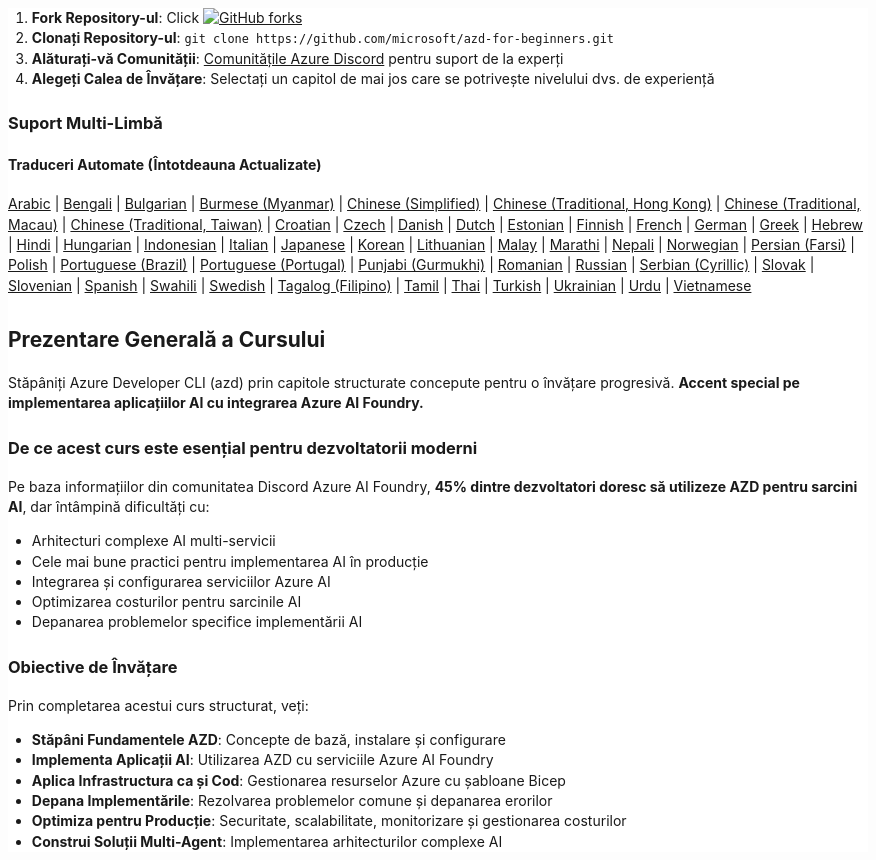 1. **Fork Repository-ul**: Click [![GitHub forks](https://img.shields.io/github/forks/microsoft/azd-for-beginners.svg?style=social&label=Fork)](https://GitHub.com/microsoft/azd-for-beginners/fork)
2. **Clonați Repository-ul**: `git clone https://github.com/microsoft/azd-for-beginners.git`
3. **Alăturați-vă Comunității**: [Comunitățile Azure Discord](https://discord.com/invite/ByRwuEEgH4) pentru suport de la experți
4. **Alegeți Calea de Învățare**: Selectați un capitol de mai jos care se potrivește nivelului dvs. de experiență

### Suport Multi-Limbă

#### Traduceri Automate (Întotdeauna Actualizate)


[Arabic](../ar/README.md) | [Bengali](../bn/README.md) | [Bulgarian](../bg/README.md) | [Burmese (Myanmar)](../my/README.md) | [Chinese (Simplified)](../zh/README.md) | [Chinese (Traditional, Hong Kong)](../hk/README.md) | [Chinese (Traditional, Macau)](../mo/README.md) | [Chinese (Traditional, Taiwan)](../tw/README.md) | [Croatian](../hr/README.md) | [Czech](../cs/README.md) | [Danish](../da/README.md) | [Dutch](../nl/README.md) | [Estonian](../et/README.md) | [Finnish](../fi/README.md) | [French](../fr/README.md) | [German](../de/README.md) | [Greek](../el/README.md) | [Hebrew](../he/README.md) | [Hindi](../hi/README.md) | [Hungarian](../hu/README.md) | [Indonesian](../id/README.md) | [Italian](../it/README.md) | [Japanese](../ja/README.md) | [Korean](../ko/README.md) | [Lithuanian](../lt/README.md) | [Malay](../ms/README.md) | [Marathi](../mr/README.md) | [Nepali](../ne/README.md) | [Norwegian](../no/README.md) | [Persian (Farsi)](../fa/README.md) | [Polish](../pl/README.md) | [Portuguese (Brazil)](../br/README.md) | [Portuguese (Portugal)](../pt/README.md) | [Punjabi (Gurmukhi)](../pa/README.md) | [Romanian](./README.md) | [Russian](../ru/README.md) | [Serbian (Cyrillic)](../sr/README.md) | [Slovak](../sk/README.md) | [Slovenian](../sl/README.md) | [Spanish](../es/README.md) | [Swahili](../sw/README.md) | [Swedish](../sv/README.md) | [Tagalog (Filipino)](../tl/README.md) | [Tamil](../ta/README.md) | [Thai](../th/README.md) | [Turkish](../tr/README.md) | [Ukrainian](../uk/README.md) | [Urdu](../ur/README.md) | [Vietnamese](../vi/README.md)


## Prezentare Generală a Cursului

Stăpâniți Azure Developer CLI (azd) prin capitole structurate concepute pentru o învățare progresivă. **Accent special pe implementarea aplicațiilor AI cu integrarea Azure AI Foundry.**

### De ce acest curs este esențial pentru dezvoltatorii moderni

Pe baza informațiilor din comunitatea Discord Azure AI Foundry, **45% dintre dezvoltatori doresc să utilizeze AZD pentru sarcini AI**, dar întâmpină dificultăți cu:
- Arhitecturi complexe AI multi-servicii
- Cele mai bune practici pentru implementarea AI în producție  
- Integrarea și configurarea serviciilor Azure AI
- Optimizarea costurilor pentru sarcinile AI
- Depanarea problemelor specifice implementării AI

### Obiective de Învățare

Prin completarea acestui curs structurat, veți:
- **Stăpâni Fundamentele AZD**: Concepte de bază, instalare și configurare
- **Implementa Aplicații AI**: Utilizarea AZD cu serviciile Azure AI Foundry
- **Aplica Infrastructura ca și Cod**: Gestionarea resurselor Azure cu șabloane Bicep
- **Depana Implementările**: Rezolvarea problemelor comune și depanarea erorilor
- **Optimiza pentru Producție**: Securitate, scalabilitate, monitorizare și gestionarea costurilor
- **Construi Soluții Multi-Agent**: Implementarea arhitecturilor complexe AI
